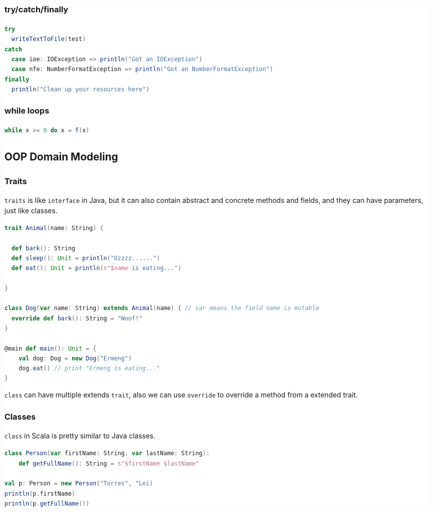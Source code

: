 ### try/catch/finally

```scala
try
  writeTextToFile(test)
catch
  case ioe: IOException => println("Got an IOException")
  case nfe: NumberFormatException => println("Got an NumberFormatException")
finally
  println("Clean up your resources here")
```

### while loops

```scala
while x >= 0 do x = f(x)
```

## OOP Domain Modeling

### Traits

`traits` is like `interface` in Java, but it can also contain abstract and concrete methods and fields, and they can have parameters, just like classes.

```scala
trait Animal(name: String) {

  def bark(): String
  def sleep(): Unit = println("Ozzzz......")
  def eat(): Unit = println(s"$name is eating...")

}

class Dog(var name: String) extends Animal(name) { // var means the field name is mutable
  override def bark(): String = "Woof!"
}

@main def main(): Unit = {
    val dog: Dog = new Dog("Ermeng")
    dog.eat() // print "Ermeng is eating..."
}
```

`class` can have multiple extends `trait`, also we can use `override` to override a method from a extended trait.

### Classes

`class` in Scala is pretty similar to Java classes.

```scala
class Person(var firstName: String, var lastName: String):
    def getFullName(): String = s"$firstName $lastName"

val p: Person = new Person("Torres", "Lei)
println(p.firstName)
println(p.getFullName())
```
